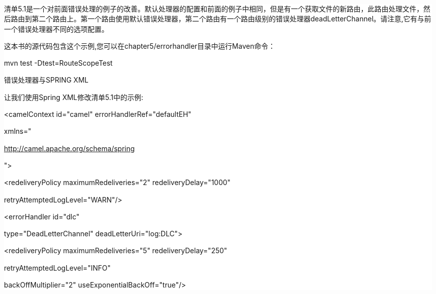  清单5.1是一个对前面错误处理的例子的改善。默认处理器的配置和前面的例子中相同，但是有一个获取文件的新路由，此路由处理文件，然后路由到第二个路由上。第一个路由使用默认错误处理器，第二个路由有一个路由级别的错误处理器deadLetterChannel。请注意,它有与前一个错误处理器不同的选项配置。 

 这本书的源代码包含这个示例,您可以在chapter5/errorhandler目录中运行Maven命令： 

 mvn test -Dtest=RouteScopeTest 

 错误处理器与SPRING XML 

 让我们使用Spring XML修改清单5.1中的示例: 

 <bean id="orderService" class="camelinaction.OrderService"/> 

 <camelContext id="camel" errorHandlerRef="defaultEH" 

 xmlns="

http://camel.apache.org/schema/spring

"> 

 <errorHandler id="defaultEH"> 

 <redeliveryPolicy maximumRedeliveries="2" redeliveryDelay="1000" 

 retryAttemptedLogLevel="WARN"/> 

 </errorHandler> 

 <errorHandler id="dlc" 

 type="DeadLetterChannel" deadLetterUri="log:DLC"> 

 <redeliveryPolicy maximumRedeliveries="5" redeliveryDelay="250" 

 retryAttemptedLogLevel="INFO" 

 backOffMultiplier="2" useExponentialBackOff="true"/> 

 </errorHandler> 

 <route> 

 <from uri="file://target/orders?delay=10000"/> 

 <bean ref="orderService" method="toCsv"/> 

 <to uri="mock:file"/> 

 <to uri="seda:queue.inbox"/> 

 </route> 

 <route errorHandlerRef="dlc"> 

 <from uri="seda:queue.inbox"/> 

 <bean ref="orderService" method="validate"/> 

 <bean ref="orderService" method="enrich"/> 

 <to uri="mock:queue.order"/> 

 </route> 
